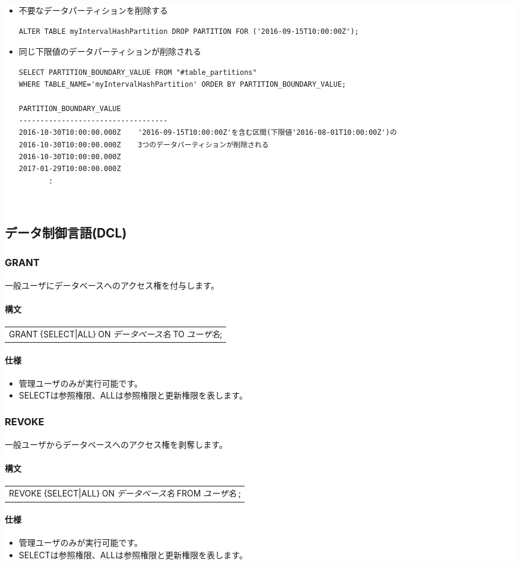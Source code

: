 - 不要なデータパーティションを削除する

  ``` example
  ALTER TABLE myIntervalHashPartition DROP PARTITION FOR ('2016-09-15T10:00:00Z');
  ```

- 同じ下限値のデータパーティションが削除される

  ``` example
  SELECT PARTITION_BOUNDARY_VALUE FROM "#table_partitions"
  WHERE TABLE_NAME='myIntervalHashPartition' ORDER BY PARTITION_BOUNDARY_VALUE;

  PARTITION_BOUNDARY_VALUE
  -----------------------------------
  2016-10-30T10:00:00.000Z    '2016-09-15T10:00:00Z'を含む区間(下限値'2016-08-01T10:00:00Z')の
  2016-10-30T10:00:00.000Z    3つのデータパーティションが削除される
  2016-10-30T10:00:00.000Z
  2017-01-29T10:00:00.000Z
         :
  ```

　

## データ制御言語(DCL)

### GRANT

一般ユーザにデータベースへのアクセス権を付与します。

#### 構文

|                                   |
|-----------------------------------|
| GRANT {SELECT\|ALL} ON *データベース名* TO *ユーザ名*; |

#### 仕様

- 管理ユーザのみが実行可能です。
- SELECTは参照権限、ALLは参照権限と更新権限を表します。

### REVOKE

一般ユーザからデータベースへのアクセス権を剥奪します。

#### 構文

|                                   |
|-----------------------------------|
| REVOKE {SELECT\|ALL} ON *データベース名* FROM *ユーザ名* ; |


#### 仕様

- 管理ユーザのみが実行可能です。
- SELECTは参照権限、ALLは参照権限と更新権限を表します。
